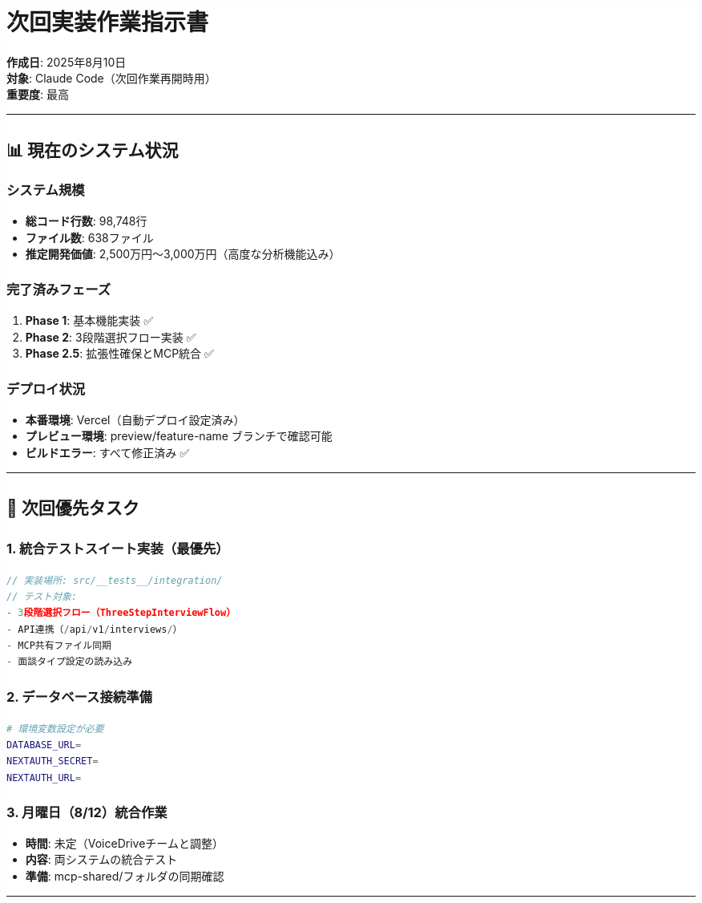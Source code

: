 # 次回実装作業指示書

**作成日**: 2025年8月10日  
**対象**: Claude Code（次回作業再開時用）  
**重要度**: 最高

---

## 📊 現在のシステム状況

### システム規模
- **総コード行数**: 98,748行
- **ファイル数**: 638ファイル
- **推定開発価値**: 2,500万円〜3,000万円（高度な分析機能込み）

### 完了済みフェーズ
1. **Phase 1**: 基本機能実装 ✅
2. **Phase 2**: 3段階選択フロー実装 ✅
3. **Phase 2.5**: 拡張性確保とMCP統合 ✅

### デプロイ状況
- **本番環境**: Vercel（自動デプロイ設定済み）
- **プレビュー環境**: preview/feature-name ブランチで確認可能
- **ビルドエラー**: すべて修正済み ✅

---

## 🎯 次回優先タスク

### 1. 統合テストスイート実装（最優先）
```typescript
// 実装場所: src/__tests__/integration/
// テスト対象:
- 3段階選択フロー（ThreeStepInterviewFlow）
- API連携（/api/v1/interviews/）
- MCP共有ファイル同期
- 面談タイプ設定の読み込み
```

### 2. データベース接続準備
```bash
# 環境変数設定が必要
DATABASE_URL=
NEXTAUTH_SECRET=
NEXTAUTH_URL=
```

### 3. 月曜日（8/12）統合作業
- **時間**: 未定（VoiceDriveチームと調整）
- **内容**: 両システムの統合テスト
- **準備**: mcp-shared/フォルダの同期確認

---